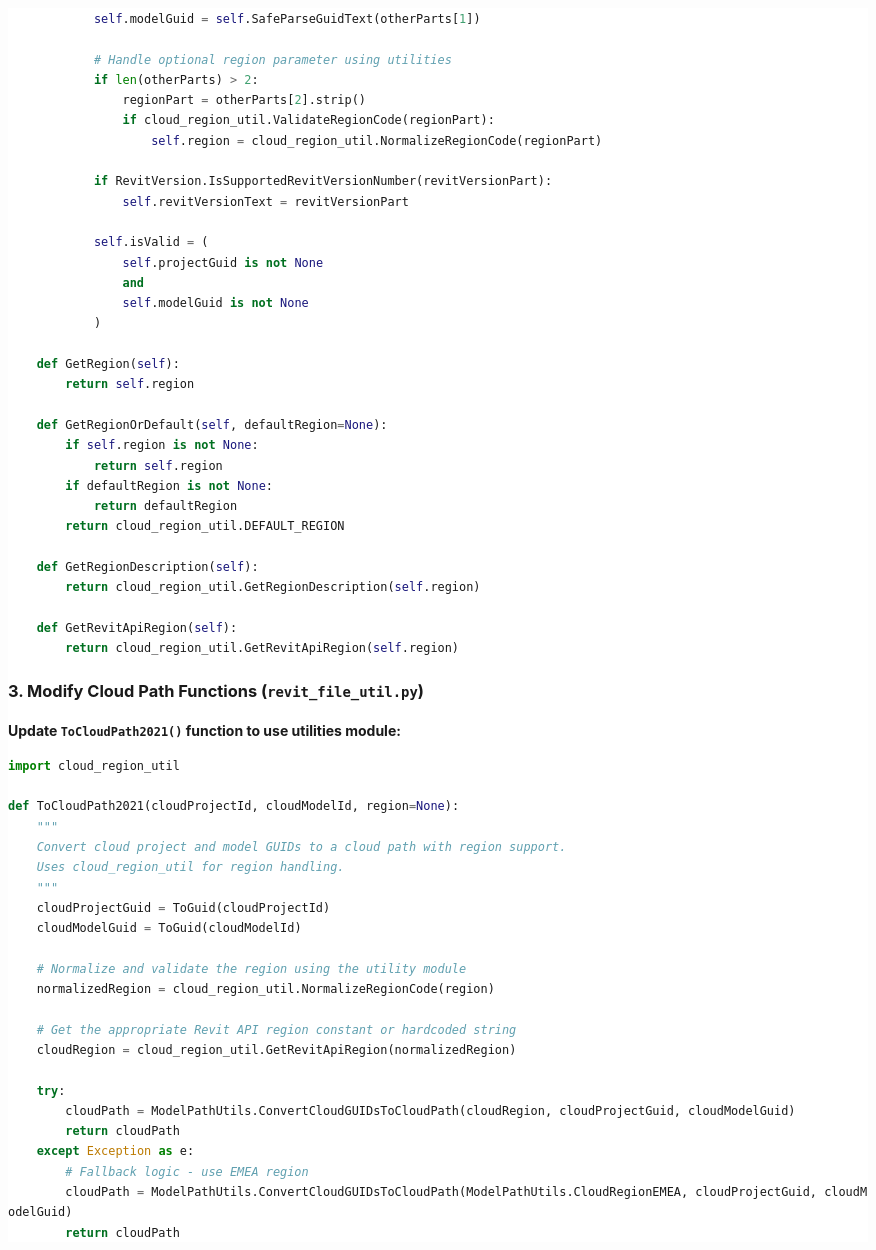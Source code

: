 ```python
            self.modelGuid = self.SafeParseGuidText(otherParts[1])
            
            # Handle optional region parameter using utilities
            if len(otherParts) > 2:
                regionPart = otherParts[2].strip()
                if cloud_region_util.ValidateRegionCode(regionPart):
                    self.region = cloud_region_util.NormalizeRegionCode(regionPart)
            
            if RevitVersion.IsSupportedRevitVersionNumber(revitVersionPart):
                self.revitVersionText = revitVersionPart
                
            self.isValid = (
                self.projectGuid is not None
                and
                self.modelGuid is not None
            )
    
    def GetRegion(self):
        return self.region
    
    def GetRegionOrDefault(self, defaultRegion=None):
        if self.region is not None:
            return self.region
        if defaultRegion is not None:
            return defaultRegion
        return cloud_region_util.DEFAULT_REGION
    
    def GetRegionDescription(self):
        return cloud_region_util.GetRegionDescription(self.region)
    
    def GetRevitApiRegion(self):
        return cloud_region_util.GetRevitApiRegion(self.region)
```

### 3. Modify Cloud Path Functions (`revit_file_util.py`)

**Update `ToCloudPath2021()` function to use utilities module:**
```python
import cloud_region_util

def ToCloudPath2021(cloudProjectId, cloudModelId, region=None):
    """
    Convert cloud project and model GUIDs to a cloud path with region support.
    Uses cloud_region_util for region handling.
    """
    cloudProjectGuid = ToGuid(cloudProjectId)
    cloudModelGuid = ToGuid(cloudModelId)
    
    # Normalize and validate the region using the utility module
    normalizedRegion = cloud_region_util.NormalizeRegionCode(region)
    
    # Get the appropriate Revit API region constant or hardcoded string
    cloudRegion = cloud_region_util.GetRevitApiRegion(normalizedRegion)
    
    try:
        cloudPath = ModelPathUtils.ConvertCloudGUIDsToCloudPath(cloudRegion, cloudProjectGuid, cloudModelGuid)
        return cloudPath
    except Exception as e:
        # Fallback logic - use EMEA region
        cloudPath = ModelPathUtils.ConvertCloudGUIDsToCloudPath(ModelPathUtils.CloudRegionEMEA, cloudProjectGuid, cloudModelGuid)
        return cloudPath
```